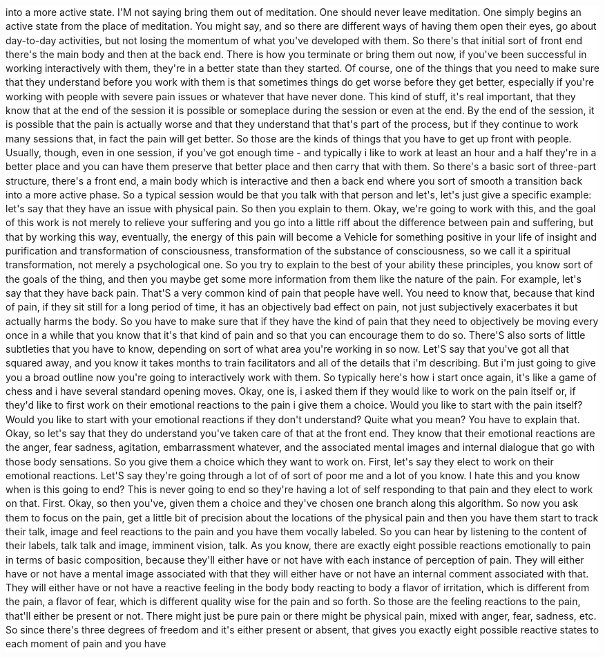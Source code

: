into a more active state. I'M not saying bring them out of meditation. One should never leave meditation. One simply begins an active state from the place of meditation. You might say, and so there are different ways of having them open their eyes, go about day-to-day activities, but not losing the momentum of what you've developed with them. So there's that initial sort of front end there's the main body and then at the back end. There is how you terminate or bring them out now, if you've been successful in working interactively with them, they're in a better state than they started. Of course, one of the things that you need to make sure that they understand before you work with them is that sometimes things do get worse before they get better, especially if you're working with people with severe pain issues or whatever that have never done. This kind of stuff, it's real important, that they know that at the end of the session it is possible or someplace during the session or even at the end. By the end of the session, it is possible that the pain is actually worse and that they understand that that's part of the process, but if they continue to work many sessions that, in fact the pain will get better. So those are the kinds of things that you have to get up front with people. Usually, though, even in one session, if you've got enough time - and typically i like to work at least an hour and a half they're in a better place and you can have them preserve that better place and then carry that with them. So there's a basic sort of three-part structure, there's a front end, a main body which is interactive and then a back end where you sort of smooth a transition back into a more active phase. So a typical session would be that you talk with that person and let's, let's just give a specific example: let's say that they have an issue with physical pain. So then you explain to them. Okay, we're going to work with this, and the goal of this work is not merely to relieve your suffering and you go into a little riff about the difference between pain and suffering, but that by working this way, eventually, the energy of this pain will become a Vehicle for something positive in your life of insight and purification and transformation of consciousness, transformation of the substance of consciousness, so we call it a spiritual transformation, not merely a psychological one. So you try to explain to the best of your ability these principles, you know sort of the goals of the thing, and then you maybe get some more information from them like the nature of the pain. For example, let's say that they have back pain. That'S a very common kind of pain that people have well. You need to know that, because that kind of pain, if they sit still for a long period of time, it has an objectively bad effect on pain, not just subjectively exacerbates it but actually harms the body. So you have to make sure that if they have the kind of pain that they need to objectively be moving every once in a while that you know that it's that kind of pain and so that you can encourage them to do so. There'S also sorts of little subtleties that you have to know, depending on sort of what area you're working in so now. Let'S say that you've got all that squared away, and you know it takes months to train facilitators and all of the details that i'm describing. But i'm just going to give you a broad outline now you're going to interactively work with them. So typically here's how i start once again, it's like a game of chess and i have several standard opening moves. Okay, one is, i asked them if they would like to work on the pain itself or, if they'd like to first work on their emotional reactions to the pain i give them a choice. Would you like to start with the pain itself? Would you like to start with your emotional reactions if they don't understand? Quite what you mean? You have to explain that. Okay, so let's say that they do understand you've taken care of that at the front end. They know that their emotional reactions are the anger, fear sadness, agitation, embarrassment whatever, and the associated mental images and internal dialogue that go with those body sensations. So you give them a choice which they want to work on. First, let's say they elect to work on their emotional reactions. Let'S say they're going through a lot of of sort of poor me and a lot of you know. I hate this and you know when is this going to end? This is never going to end so they're having a lot of self responding to that pain and they elect to work on that. First. Okay, so then you've, given them a choice and they've chosen one branch along this algorithm. So now you ask them to focus on the pain, get a little bit of precision about the locations of the physical pain and then you have them start to track their talk, image and feel reactions to the pain and you have them vocally labeled. So you can hear by listening to the content of their labels, talk talk and image, imminent vision, talk. As you know, there are exactly eight possible reactions emotionally to pain in terms of basic composition, because they'll either have or not have with each instance of perception of pain. They will either have or not have a mental image associated with that they will either have or not have an internal comment associated with that. They will either have or not have a reactive feeling in the body body reacting to body a flavor of irritation, which is different from the pain, a flavor of fear, which is different quality wise for the pain and so forth. So those are the feeling reactions to the pain, that'll either be present or not. There might just be pure pain or there might be physical pain, mixed with anger, fear, sadness, etc. So since there's three degrees of freedom and it's either present or absent, that gives you exactly eight possible reactive states to each moment of pain and you have